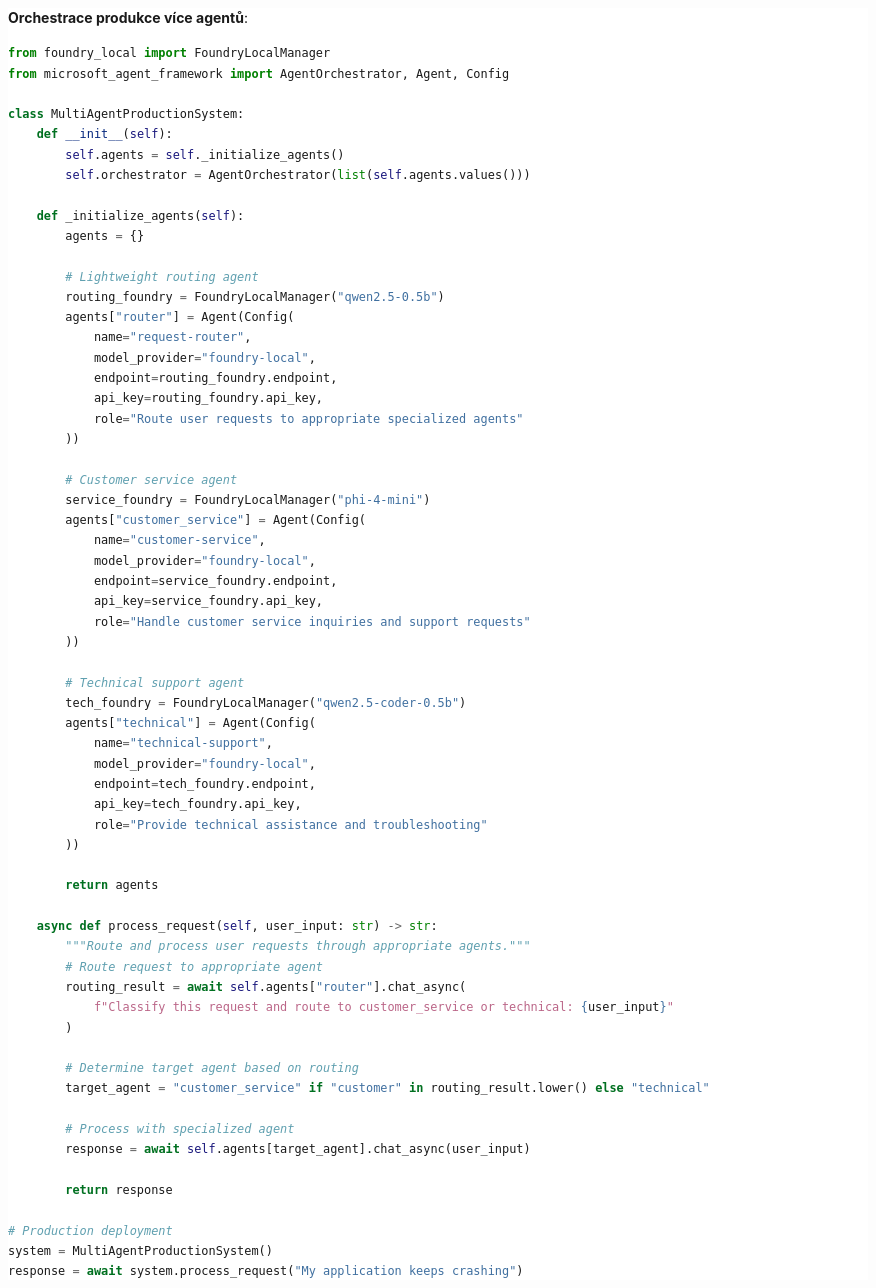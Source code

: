
**Orchestrace produkce více agentů**:
```python
from foundry_local import FoundryLocalManager
from microsoft_agent_framework import AgentOrchestrator, Agent, Config

class MultiAgentProductionSystem:
    def __init__(self):
        self.agents = self._initialize_agents()
        self.orchestrator = AgentOrchestrator(list(self.agents.values()))
        
    def _initialize_agents(self):
        agents = {}
        
        # Lightweight routing agent
        routing_foundry = FoundryLocalManager("qwen2.5-0.5b")
        agents["router"] = Agent(Config(
            name="request-router",
            model_provider="foundry-local",
            endpoint=routing_foundry.endpoint,
            api_key=routing_foundry.api_key,
            role="Route user requests to appropriate specialized agents"
        ))
        
        # Customer service agent
        service_foundry = FoundryLocalManager("phi-4-mini")
        agents["customer_service"] = Agent(Config(
            name="customer-service",
            model_provider="foundry-local",
            endpoint=service_foundry.endpoint,
            api_key=service_foundry.api_key,
            role="Handle customer service inquiries and support requests"
        ))
        
        # Technical support agent
        tech_foundry = FoundryLocalManager("qwen2.5-coder-0.5b")
        agents["technical"] = Agent(Config(
            name="technical-support",
            model_provider="foundry-local",
            endpoint=tech_foundry.endpoint,
            api_key=tech_foundry.api_key,
            role="Provide technical assistance and troubleshooting"
        ))
        
        return agents
    
    async def process_request(self, user_input: str) -> str:
        """Route and process user requests through appropriate agents."""
        # Route request to appropriate agent
        routing_result = await self.agents["router"].chat_async(
            f"Classify this request and route to customer_service or technical: {user_input}"
        )
        
        # Determine target agent based on routing
        target_agent = "customer_service" if "customer" in routing_result.lower() else "technical"
        
        # Process with specialized agent
        response = await self.agents[target_agent].chat_async(user_input)
        
        return response

# Production deployment
system = MultiAgentProductionSystem()
response = await system.process_request("My application keeps crashing")
```